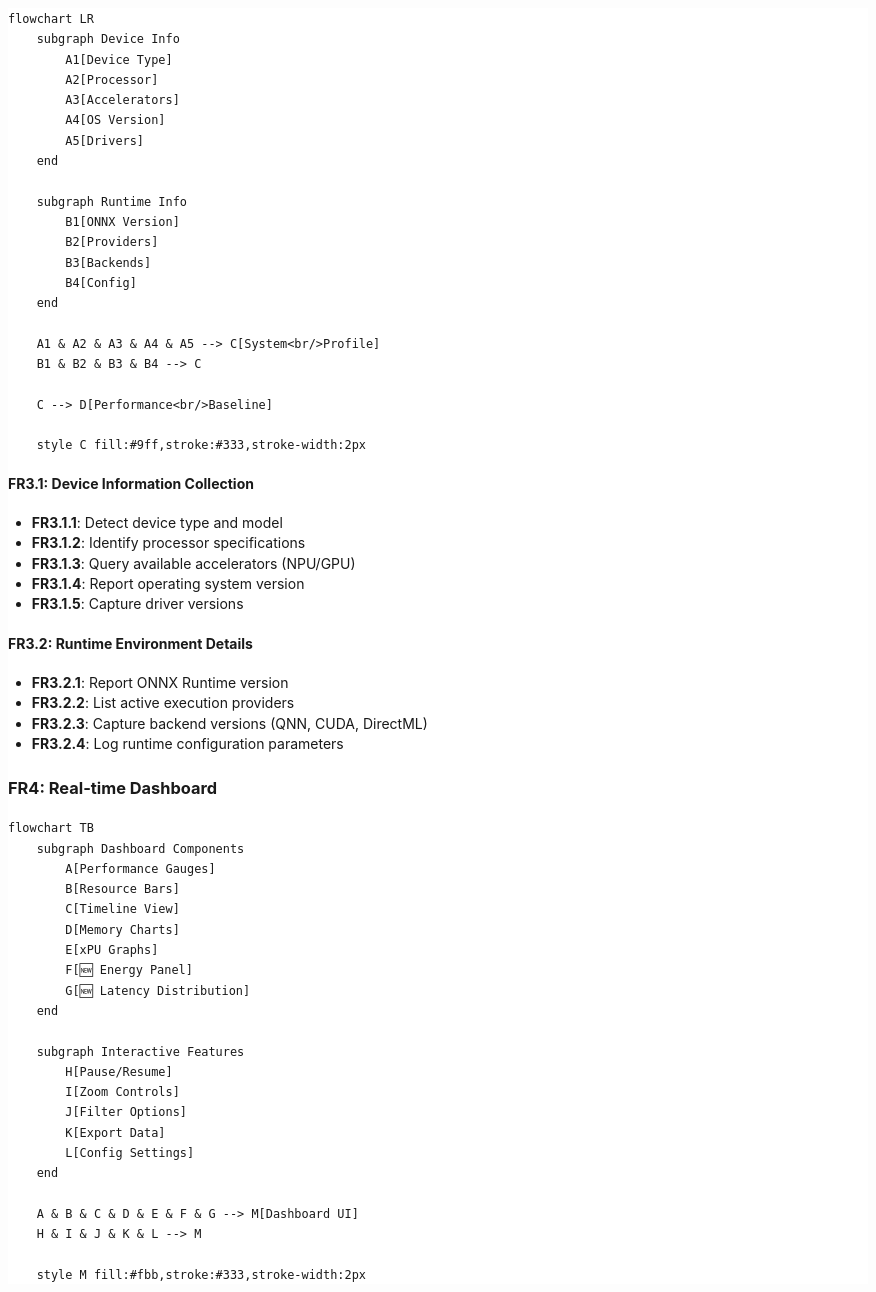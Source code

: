```mermaid
flowchart LR
    subgraph Device Info
        A1[Device Type]
        A2[Processor]
        A3[Accelerators]
        A4[OS Version]
        A5[Drivers]
    end
    
    subgraph Runtime Info
        B1[ONNX Version]
        B2[Providers]
        B3[Backends]
        B4[Config]
    end
    
    A1 & A2 & A3 & A4 & A5 --> C[System<br/>Profile]
    B1 & B2 & B3 & B4 --> C
    
    C --> D[Performance<br/>Baseline]
    
    style C fill:#9ff,stroke:#333,stroke-width:2px
```

#### FR3.1: Device Information Collection
- **FR3.1.1**: Detect device type and model
- **FR3.1.2**: Identify processor specifications
- **FR3.1.3**: Query available accelerators (NPU/GPU)
- **FR3.1.4**: Report operating system version
- **FR3.1.5**: Capture driver versions

#### FR3.2: Runtime Environment Details
- **FR3.2.1**: Report ONNX Runtime version
- **FR3.2.2**: List active execution providers
- **FR3.2.3**: Capture backend versions (QNN, CUDA, DirectML)
- **FR3.2.4**: Log runtime configuration parameters

### FR4: Real-time Dashboard

```mermaid
flowchart TB
    subgraph Dashboard Components
        A[Performance Gauges]
        B[Resource Bars]
        C[Timeline View]
        D[Memory Charts]
        E[xPU Graphs]
        F[🆕 Energy Panel]
        G[🆕 Latency Distribution]
    end
    
    subgraph Interactive Features
        H[Pause/Resume]
        I[Zoom Controls]
        J[Filter Options]
        K[Export Data]
        L[Config Settings]
    end
    
    A & B & C & D & E & F & G --> M[Dashboard UI]
    H & I & J & K & L --> M
    
    style M fill:#fbb,stroke:#333,stroke-width:2px
```